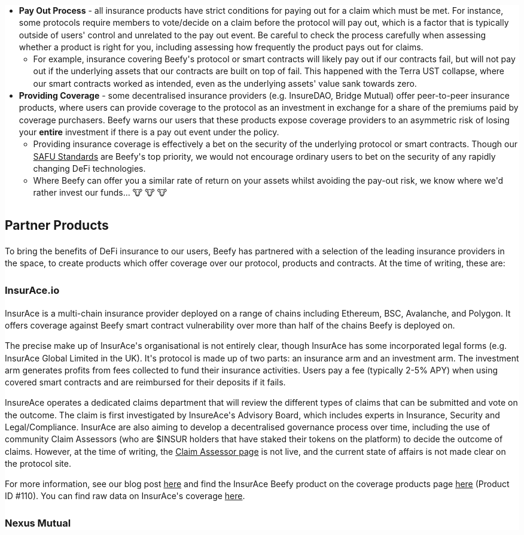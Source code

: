 * **Pay Out Process** - all insurance products have strict conditions for paying out for a claim which must be met. For instance, some protocols require members to vote/decide on a claim before the protocol will pay out, which is a factor that is typically outside of users' control and unrelated to the pay out event. Be careful to check the process carefully when assessing whether a product is right for you, including assessing how frequently the product pays out for claims.
  * For example, insurance covering Beefy's protocol or smart contracts will likely pay out if our contracts fail, but will not pay out if the underlying assets that our contracts are built on top of fail. This happened with the Terra UST collapse, where our smart contracts worked as intended, even as the underlying assets' value sank towards zero.
* **Providing Coverage** - some decentralised insurance providers (e.g. InsureDAO, Bridge Mutual) offer peer-to-peer insurance products, where users can provide coverage to the protocol as an investment in exchange for a share of the premiums paid by coverage purchasers. Beefy warns our users that these products expose coverage providers to an asymmetric risk of losing your **entire** investment if there is a pay out event under the policy.&#x20;
  * Providing insurance coverage is effectively a bet on the security of the underlying protocol or smart contracts. Though our [SAFU Standards](beefy-safu-practices.md) are Beefy's top priority, we would not encourage ordinary users to bet on the security of any rapidly changing DeFi technologies.
  * Where Beefy can offer you a similar rate of return on your assets whilst avoiding the pay-out risk, we know where we'd rather invest our funds...  :cow: :cow: :cow:&#x20;

## Partner Products

To bring the benefits of DeFi insurance to our users, Beefy has partnered with a selection of the leading insurance providers in the space, to create products which offer coverage over our protocol, products and contracts. At the time of writing, these are:

### InsurAce.io

InsurAce is a multi-chain insurance provider deployed on a range of chains including Ethereum, BSC, Avalanche, and Polygon. It offers coverage against Beefy smart contract vulnerability over more than half of the chains Beefy is deployed on.

The precise make up of InsurAce's organisational is not entirely clear, though InsurAce has some incorporated legal forms (e.g. InsurAce Global Limited in the UK). It's protocol is made up of two parts: an insurance arm and an investment arm. The investment arm generates profits from fees collected to fund their insurance activities. Users pay a fee (typically 2-5% APY) when using covered smart contracts and are reimbursed for their deposits if it fails.&#x20;

InsureAce operates a dedicated claims department that will review the different types of claims that can be submitted and vote on the outcome. The claim is first investigated by InsureAce's Advisory Board, which includes experts in Insurance, Security and Legal/Compliance. InsurAce are also aiming to develop a decentralised governance process over time, including the use of community Claim Assessors (who are $INSUR holders that have staked their tokens on the platform) to decide the outcome of claims. However, at the time of writing, the [Claim Assessor page](https://app.insurace.io/claim-assessor) is not live, and the current state of affairs is not made clear on the protocol site.

For more information, see our blog post [here](https://beefy.com/articles/get-to-grips-with-beefy-s-smart-contract-insurance-provided-by-insurace/) and find the InsurAce Beefy product on the coverage products page [here](https://app.insurace.io/coverage/buycovers) (Product ID #110). You can find raw data on InsurAce's coverage [here](https://data.insurace.io/cover-records).

### Nexus Mutual
